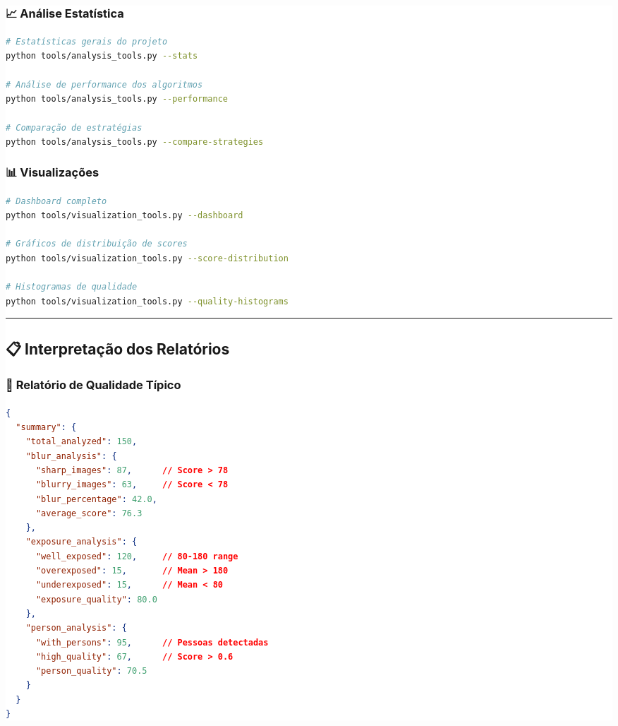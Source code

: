 ### 📈 Análise Estatística

```bash
# Estatísticas gerais do projeto
python tools/analysis_tools.py --stats

# Análise de performance dos algoritmos
python tools/analysis_tools.py --performance

# Comparação de estratégias
python tools/analysis_tools.py --compare-strategies
```

### 📊 Visualizações

```bash
# Dashboard completo
python tools/visualization_tools.py --dashboard

# Gráficos de distribuição de scores
python tools/visualization_tools.py --score-distribution

# Histogramas de qualidade
python tools/visualization_tools.py --quality-histograms
```

---

## 📋 Interpretação dos Relatórios

### 🎯 **Relatório de Qualidade Típico**

```json
{
  "summary": {
    "total_analyzed": 150,
    "blur_analysis": {
      "sharp_images": 87,      // Score > 78
      "blurry_images": 63,     // Score < 78
      "blur_percentage": 42.0,
      "average_score": 76.3
    },
    "exposure_analysis": {
      "well_exposed": 120,     // 80-180 range
      "overexposed": 15,       // Mean > 180
      "underexposed": 15,      // Mean < 80
      "exposure_quality": 80.0
    },
    "person_analysis": {
      "with_persons": 95,      // Pessoas detectadas
      "high_quality": 67,      // Score > 0.6
      "person_quality": 70.5
    }
  }
}
```
